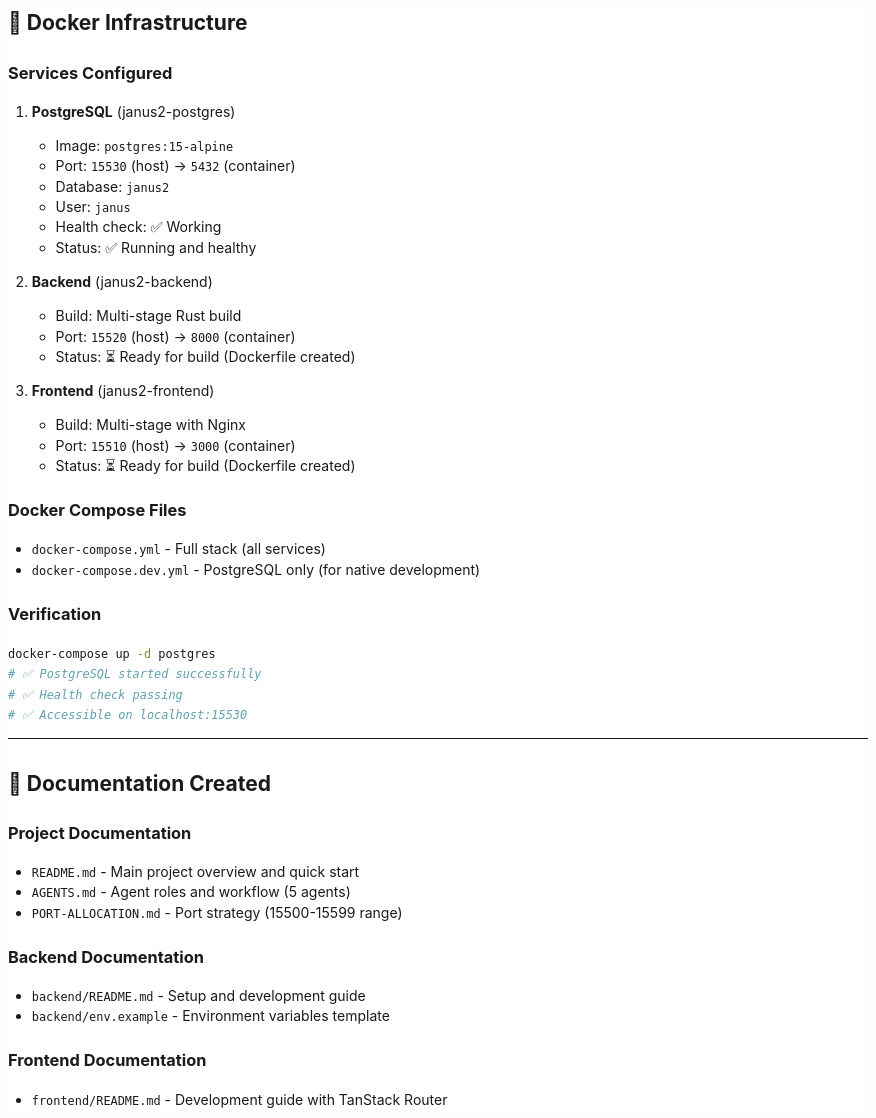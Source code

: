 
## 🐳 Docker Infrastructure

### Services Configured

1. **PostgreSQL** (janus2-postgres)
   - Image: `postgres:15-alpine`
   - Port: `15530` (host) → `5432` (container)
   - Database: `janus2`
   - User: `janus`
   - Health check: ✅ Working
   - Status: ✅ Running and healthy

2. **Backend** (janus2-backend)
   - Build: Multi-stage Rust build
   - Port: `15520` (host) → `8000` (container)
   - Status: ⏳ Ready for build (Dockerfile created)

3. **Frontend** (janus2-frontend)
   - Build: Multi-stage with Nginx
   - Port: `15510` (host) → `3000` (container)
   - Status: ⏳ Ready for build (Dockerfile created)

### Docker Compose Files

- `docker-compose.yml` - Full stack (all services)
- `docker-compose.dev.yml` - PostgreSQL only (for native development)

### Verification
```bash
docker-compose up -d postgres
# ✅ PostgreSQL started successfully
# ✅ Health check passing
# ✅ Accessible on localhost:15530
```

---

## 📝 Documentation Created

### Project Documentation
- `README.md` - Main project overview and quick start
- `AGENTS.md` - Agent roles and workflow (5 agents)
- `PORT-ALLOCATION.md` - Port strategy (15500-15599 range)

### Backend Documentation
- `backend/README.md` - Setup and development guide
- `backend/env.example` - Environment variables template

### Frontend Documentation
- `frontend/README.md` - Development guide with TanStack Router
